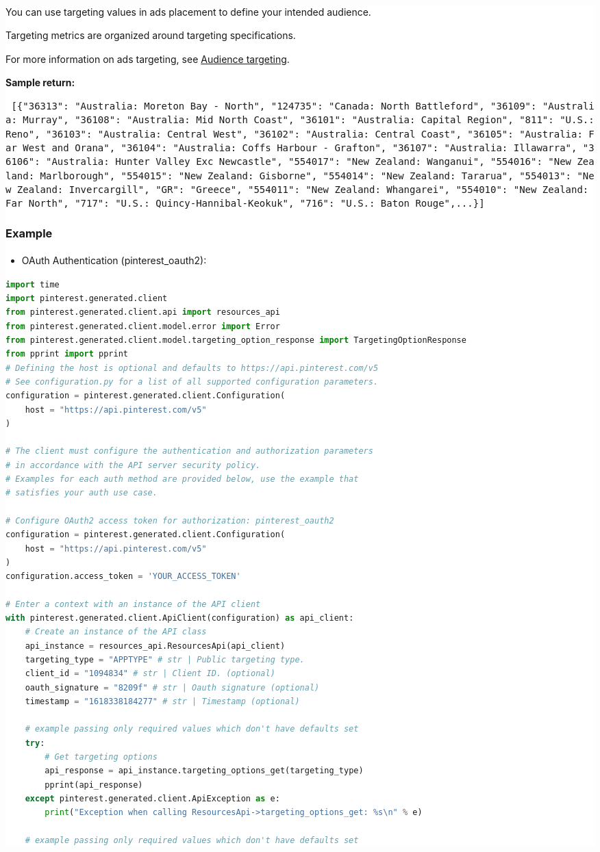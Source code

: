 <p>You can use targeting values in ads placement to define your intended audience. </p> <p>Targeting metrics are organized around targeting specifications.</p> <p>For more information on ads targeting, see <a class=\"reference external\" href=\"https://help.pinterest.com/en/business/article/audience-targeting\" target=\"_blank\">Audience targeting</a>.</p> <p><b>Sample return:</b></p> <pre class=\"literal-block\"> [{&quot;36313&quot;: &quot;Australia: Moreton Bay - North&quot;, &quot;124735&quot;: &quot;Canada: North Battleford&quot;, &quot;36109&quot;: &quot;Australia: Murray&quot;, &quot;36108&quot;: &quot;Australia: Mid North Coast&quot;, &quot;36101&quot;: &quot;Australia: Capital Region&quot;, &quot;811&quot;: &quot;U.S.: Reno&quot;, &quot;36103&quot;: &quot;Australia: Central West&quot;, &quot;36102&quot;: &quot;Australia: Central Coast&quot;, &quot;36105&quot;: &quot;Australia: Far West and Orana&quot;, &quot;36104&quot;: &quot;Australia: Coffs Harbour - Grafton&quot;, &quot;36107&quot;: &quot;Australia: Illawarra&quot;, &quot;36106&quot;: &quot;Australia: Hunter Valley Exc Newcastle&quot;, &quot;554017&quot;: &quot;New Zealand: Wanganui&quot;, &quot;554016&quot;: &quot;New Zealand: Marlborough&quot;, &quot;554015&quot;: &quot;New Zealand: Gisborne&quot;, &quot;554014&quot;: &quot;New Zealand: Tararua&quot;, &quot;554013&quot;: &quot;New Zealand: Invercargill&quot;, &quot;GR&quot;: &quot;Greece&quot;, &quot;554011&quot;: &quot;New Zealand: Whangarei&quot;, &quot;554010&quot;: &quot;New Zealand: Far North&quot;, &quot;717&quot;: &quot;U.S.: Quincy-Hannibal-Keokuk&quot;, &quot;716&quot;: &quot;U.S.: Baton Rouge&quot;,...}] </pre>

### Example

* OAuth Authentication (pinterest_oauth2):

```python
import time
import pinterest.generated.client
from pinterest.generated.client.api import resources_api
from pinterest.generated.client.model.error import Error
from pinterest.generated.client.model.targeting_option_response import TargetingOptionResponse
from pprint import pprint
# Defining the host is optional and defaults to https://api.pinterest.com/v5
# See configuration.py for a list of all supported configuration parameters.
configuration = pinterest.generated.client.Configuration(
    host = "https://api.pinterest.com/v5"
)

# The client must configure the authentication and authorization parameters
# in accordance with the API server security policy.
# Examples for each auth method are provided below, use the example that
# satisfies your auth use case.

# Configure OAuth2 access token for authorization: pinterest_oauth2
configuration = pinterest.generated.client.Configuration(
    host = "https://api.pinterest.com/v5"
)
configuration.access_token = 'YOUR_ACCESS_TOKEN'

# Enter a context with an instance of the API client
with pinterest.generated.client.ApiClient(configuration) as api_client:
    # Create an instance of the API class
    api_instance = resources_api.ResourcesApi(api_client)
    targeting_type = "APPTYPE" # str | Public targeting type.
    client_id = "1094834" # str | Client ID. (optional)
    oauth_signature = "8209f" # str | Oauth signature (optional)
    timestamp = "1618338184277" # str | Timestamp (optional)

    # example passing only required values which don't have defaults set
    try:
        # Get targeting options
        api_response = api_instance.targeting_options_get(targeting_type)
        pprint(api_response)
    except pinterest.generated.client.ApiException as e:
        print("Exception when calling ResourcesApi->targeting_options_get: %s\n" % e)

    # example passing only required values which don't have defaults set
```